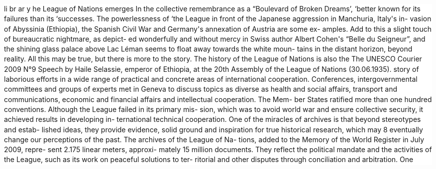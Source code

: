 li
br
ar
y 
he League of Nations emerges 
In the collective remembrance as 
a “Boulevard of Broken Dreams’, 
‘better known for its failures than its 
‘successes. The powerlessness of 
‘the League in front of the Japanese 
aggression in Manchuria, Italy's in- 
vasion of Abyssinia (Ethiopia), the 
Spanish Civil War and Germany's 
annexation of Austria are some ex- 
amples. Add to this a slight touch of 
bureaucratic nightmare, as depict- 
ed wonderfully and without mercy in 
Swiss author Albert Cohen's “Belle 
du Seigneur”, and the shining glass 
palace above Lac Léman seems to 
float away towards the white moun- 
tains in the distant horizon, beyond 
reality. 
All this may be true, but there is 
more to the story. The history of 
the League of Nations is also the 
The UNESCO Courier 2009 N°9 
Speech by Haile Selassie, emperor of Ethiopia, at the 20th Assembly 
of the League of Nations (30.06.1935). 
story of laborious efforts in a wide 
range of practical and concrete 
areas of international cooperation. 
Conferences, intergovernmental 
committees and groups of experts 
met in Geneva to discuss topics as 
diverse as health and social affairs, 
transport and communications, 
economic and financial affairs and 
intellectual cooperation. The Mem- 
ber States ratified more than one 
hundred conventions. Although the 
League failed in its primary mis- 
sion, which was to avoid world war 
and ensure collective security, it 
achieved results in developing in- 
ternational technical cooperation. 
One of the miracles of archives is 
that beyond stereotypes and estab- 
lished ideas, they provide evidence, 
solid ground and inspiration for 
true historical research, which may 
8 
eventually change our perceptions 
of the past. 
The archives of the League of Na- 
tions, added to the Memory of the 
World Register in July 2009, repre- 
sent 2.175 linear meters, approxi- 
mately 15 million documents. They 
reflect the political mandate and the 
activities of the League, such as its 
work on peaceful solutions to ter- 
ritorial and other disputes through 
conciliation and arbitration. One 